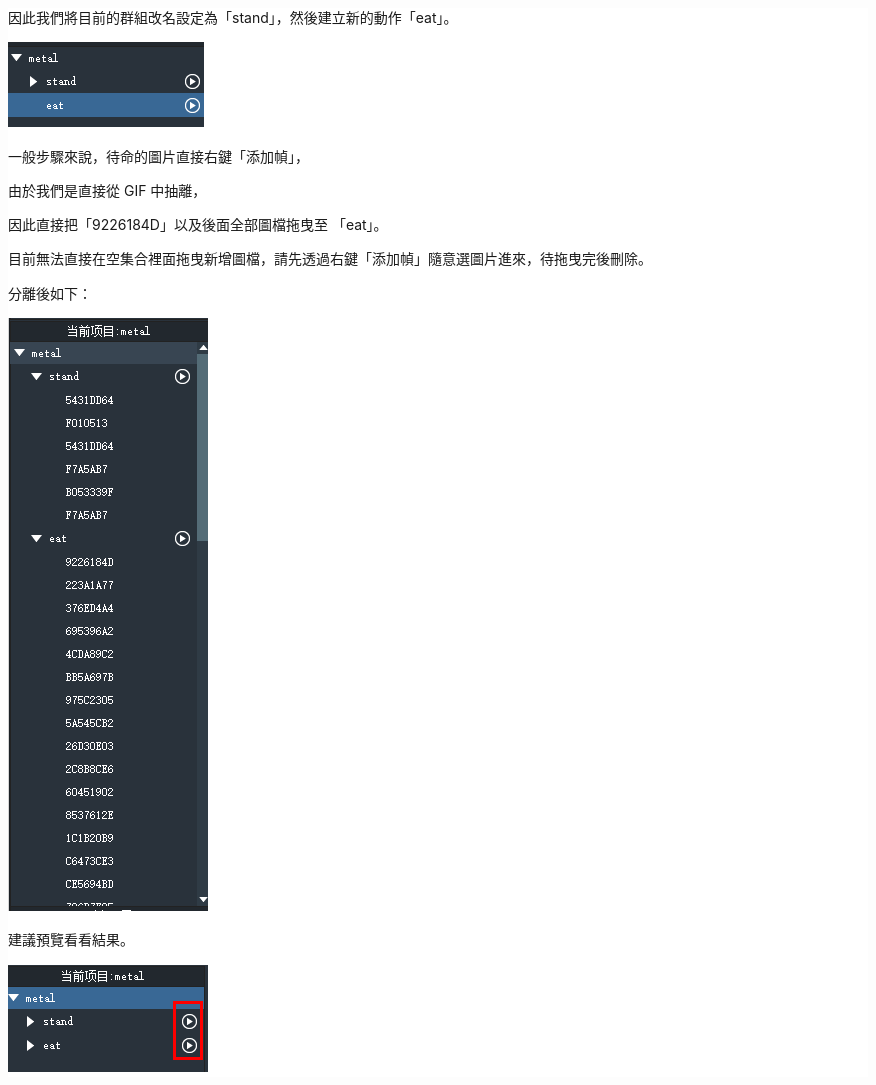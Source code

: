 因此我們將目前的群組改名設定為「stand」，然後建立新的動作「eat」。

![1518794376_08817.png](https://raw.githubusercontent.com/explooosion/blogs/refs/heads/main/docs/images/2018-02-16_Egret%20-%20%E4%BD%BF%E7%94%A8%20TextureMerger%20%E6%8F%92%E5%85%A5GIF%E5%8B%95%E7%95%AB/1518794376_08817.png)

一般步驟來說，待命的圖片直接右鍵「添加幀」，

由於我們是直接從 GIF 中抽離，

因此直接把「9226184D」以及後面全部圖檔拖曳至 「eat」。

目前無法直接在空集合裡面拖曳新增圖檔，請先透過右鍵「添加幀」隨意選圖片進來，待拖曳完後刪除。

分離後如下：

![1518794928_95991.png](https://raw.githubusercontent.com/explooosion/blogs/refs/heads/main/docs/images/2018-02-16_Egret%20-%20%E4%BD%BF%E7%94%A8%20TextureMerger%20%E6%8F%92%E5%85%A5GIF%E5%8B%95%E7%95%AB/1518794928_95991.png)

建議預覽看看結果。

![1518795177_09417.png](https://raw.githubusercontent.com/explooosion/blogs/refs/heads/main/docs/images/2018-02-16_Egret%20-%20%E4%BD%BF%E7%94%A8%20TextureMerger%20%E6%8F%92%E5%85%A5GIF%E5%8B%95%E7%95%AB/1518795177_09417.png)
